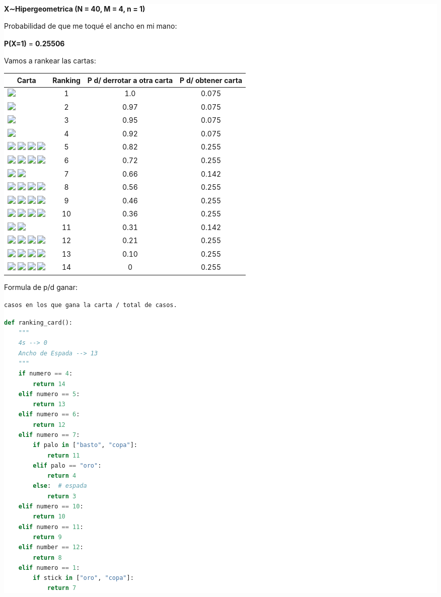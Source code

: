 **X∼Hipergeometrica (N = 40, M = 4, n = 1)**

Probabilidad de que me toqué el ancho en mi mano:

**P(X=1)** = **0.25506**


Vamos a rankear las cartas:

| Carta         | Ranking       | P d/ derrotar a otra carta  | P d/ obtener carta  |
| ------------- |:-------------:|:-----:|:-----:|
|   ![](images/espada/1.jpg "") 																				  | 1 | 1.0 |  0.075 |
| ![](images/basto/1.jpg "")     																				 | 2     |   0.97 | 0.075 |
| ![](images/espada/7.jpg "")  																					   | 3      |    0.95 | 0.075 |
| ![](images/oro/7.jpg "")   																					  | 4      |    0.92 | 0.075 |
| ![](images/espada/3.jpg "") ![](images/basto/3.jpg "") ![](images/oro/3.jpg "") ![](images/copa/3.jpg "")       | 5      |    0.82 | 0.255|
| ![](images/espada/2.jpg "") ![](images/basto/2.jpg "") ![](images/oro/2.jpg "") ![](images/copa/2.jpg "")       | 6      |    0.72 | 0.255 |
| ![](images/oro/1.jpg "") ![](images/copa/1.jpg "")     														  | 7      |    0.66 | 0.142 |
| ![](images/espada/12.jpg "") ![](images/basto/12.jpg "") ![](images/oro/12.jpg "") ![](images/copa/12.jpg "")       | 8      |    0.56 | 0.255 |
| ![](images/espada/11.jpg "") ![](images/basto/11.jpg "") ![](images/oro/11.jpg "") ![](images/copa/11.jpg "")       | 9      |    0.46 | 0.255 |
| ![](images/espada/10.jpg "") ![](images/basto/10.jpg "") ![](images/oro/10.jpg "") ![](images/copa/10.jpg "")       | 10      |    0.36 | 0.255 |
|  ![](images/basto/7.jpg "")  ![](images/copa/7.jpg "")       															| 11      |    0.31 | 0.142 |
| ![](images/espada/6.jpg "") ![](images/basto/6.jpg "") ![](images/oro/6.jpg "") ![](images/copa/6.jpg "")       | 12      |    0.21 | 0.255 |
| ![](images/espada/5.jpg "") ![](images/basto/5.jpg "") ![](images/oro/5.jpg "") ![](images/copa/5.jpg "")       | 13      |    0.10 | 0.255 |
| ![](images/espada/4.jpg "") ![](images/basto/4.jpg "") ![](images/oro/4.jpg "") ![](images/copa/4.jpg "")       | 14      |    0 | 0.255 |

Formula de p/d ganar:

`casos en los que gana la carta / total de casos.`

```python
def ranking_card():
    """
    4s --> 0
    Ancho de Espada --> 13
    """
    if numero == 4:
        return 14
    elif numero == 5:
        return 13
    elif numero == 6:
        return 12
    elif numero == 7:
        if palo in ["basto", "copa"]:
            return 11
        elif palo == "oro":
            return 4
        else:  # espada
            return 3
    elif numero == 10:
        return 10
    elif numero == 11:
        return 9
    elif number == 12:
        return 8
    elif numero == 1:
        if stick in ["oro", "copa"]:
            return 7
```